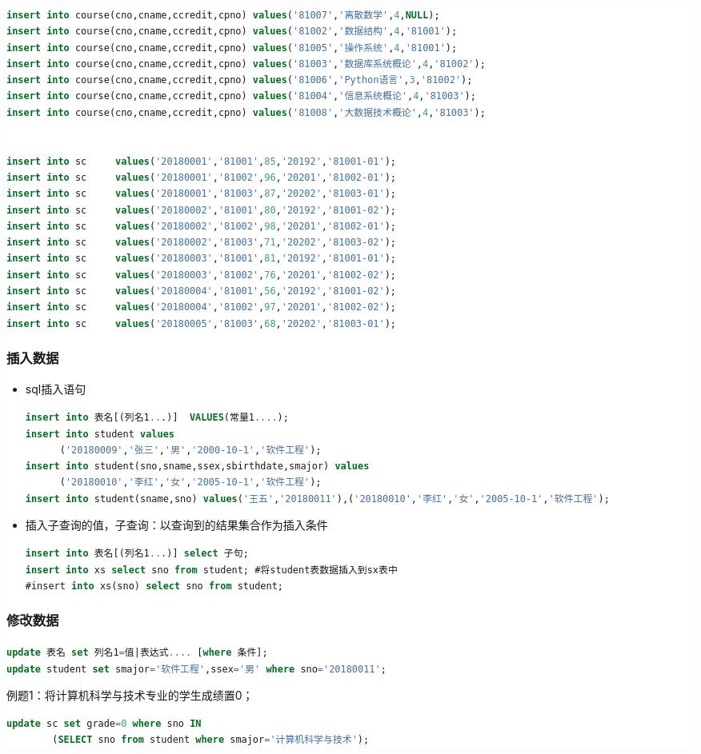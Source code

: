 ~~~sql
insert into course(cno,cname,ccredit,cpno) values('81007','离散数学',4,NULL);
insert into course(cno,cname,ccredit,cpno) values('81002','数据结构',4,'81001');
insert into course(cno,cname,ccredit,cpno) values('81005','操作系统',4,'81001');
insert into course(cno,cname,ccredit,cpno) values('81003','数据库系统概论',4,'81002');
insert into course(cno,cname,ccredit,cpno) values('81006','Python语言',3,'81002');
insert into course(cno,cname,ccredit,cpno) values('81004','信息系统概论',4,'81003');
insert into course(cno,cname,ccredit,cpno) values('81008','大数据技术概论',4,'81003');


insert into sc     values('20180001','81001',85,'20192','81001-01');
insert into sc     values('20180001','81002',96,'20201','81002-01');
insert into sc     values('20180001','81003',87,'20202','81003-01');
insert into sc     values('20180002','81001',80,'20192','81001-02');
insert into sc     values('20180002','81002',98,'20201','81002-01');
insert into sc     values('20180002','81003',71,'20202','81003-02');
insert into sc     values('20180003','81001',81,'20192','81001-01');
insert into sc     values('20180003','81002',76,'20201','81002-02');
insert into sc     values('20180004','81001',56,'20192','81001-02');
insert into sc     values('20180004','81002',97,'20201','81002-02');
insert into sc     values('20180005','81003',68,'20202','81003-01');
~~~

### 插入数据

- sql插入语句

  ~~~sql
  insert into 表名[(列名1...)]  VALUES(常量1....);
  insert into student values
  		('20180009','张三','男','2000-10-1','软件工程');
  insert into student(sno,sname,ssex,sbirthdate,smajor) values
  		('20180010','李红','女','2005-10-1','软件工程');
  insert into student(sname,sno) values('王五','20180011'),('20180010','李红','女','2005-10-1','软件工程');
  ~~~

- 插入子查询的值，子查询：以查询到的结果集合作为插入条件

  ~~~sql
  insert into 表名[(列名1...)] select 子句;
  insert into xs select sno from student; #将student表数据插入到sx表中
  #insert into xs(sno) select sno from student;
  ~~~

### 修改数据

~~~sql
update 表名 set 列名1=值|表达式.... [where 条件];
update student set smajor='软件工程',ssex='男' where sno='20180011';
~~~

例题1：将计算机科学与技术专业的学生成绩置$0$；

~~~sql
update sc set grade=0 where sno IN
		(SELECT sno from student where smajor='计算机科学与技术');
~~~
